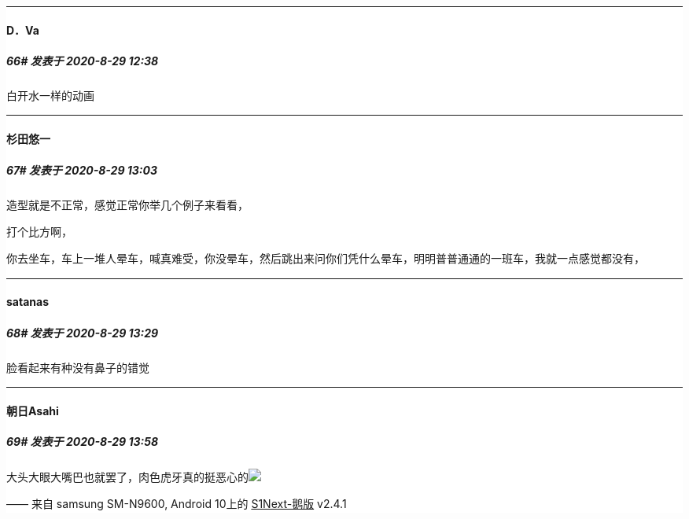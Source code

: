 





*****

####  D．Va  
##### 66#       发表于 2020-8-29 12:38




白开水一样的动画







*****

####  杉田悠一  
##### 67#       发表于 2020-8-29 13:03




造型就是不正常，感觉正常你举几个例子来看看，

打个比方啊，

你去坐车，车上一堆人晕车，喊真难受，你没晕车，然后跳出来问你们凭什么晕车，明明普普通通的一班车，我就一点感觉都没有，







*****

####  satanas  
##### 68#       发表于 2020-8-29 13:29




脸看起来有种没有鼻子的错觉







*****

####  朝日Asahi  
##### 69#       发表于 2020-8-29 13:58




大头大眼大嘴巴也就罢了，肉色虎牙真的挺恶心的<img src="https://static.saraba1st.com/image/smiley/face2017/002.png" referrerpolicy="no-referrer">

—— 来自 samsung SM-N9600, Android 10上的 [S1Next-鹅版](https://github.com/ykrank/S1-Next/releases) v2.4.1
